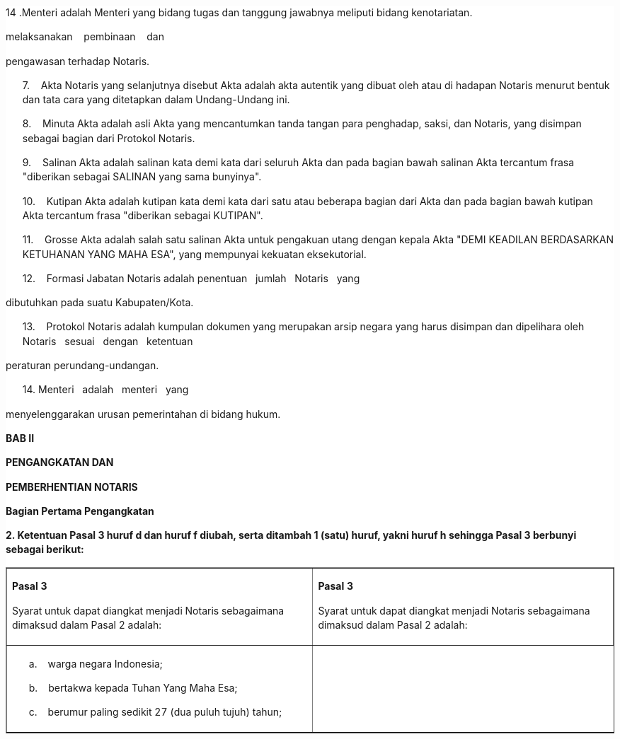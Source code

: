<p><span class="font2">14 .Menteri adalah Menteri yang bidang tugas dan tanggung jawabnya meliputi bidang kenotariatan.</span></p></li></ul></td><td style="vertical-align:top;">
<p><span class="font2">melaksanakan &nbsp;&nbsp;&nbsp;pembinaan &nbsp;&nbsp;&nbsp;dan</span></p>
<p><span class="font2">pengawasan terhadap Notaris.</span></p>
<ul style="list-style:none;"><li>
<p><span class="font2">7. &nbsp;&nbsp;&nbsp;Akta Notaris yang selanjutnya disebut Akta adalah akta autentik yang dibuat oleh atau di hadapan Notaris menurut bentuk dan tata cara yang ditetapkan dalam Undang-Undang ini.</span></p></li>
<li>
<p><span class="font2">8. &nbsp;&nbsp;&nbsp;Minuta Akta adalah asli Akta yang mencantumkan tanda tangan para penghadap, saksi, dan Notaris, yang disimpan sebagai bagian dari Protokol Notaris.</span></p></li>
<li>
<p><span class="font2">9. &nbsp;&nbsp;&nbsp;Salinan Akta adalah salinan kata demi kata dari seluruh Akta dan pada bagian bawah salinan Akta tercantum frasa &quot;diberikan sebagai SALINAN yang sama bunyinya&quot;.</span></p></li>
<li>
<p><span class="font2">10. &nbsp;&nbsp;&nbsp;Kutipan Akta adalah kutipan kata demi kata dari satu atau beberapa bagian dari Akta dan pada bagian bawah kutipan Akta tercantum frasa &quot;diberikan sebagai KUTIPAN&quot;.</span></p></li>
<li>
<p><span class="font2">11. &nbsp;&nbsp;&nbsp;Grosse Akta adalah salah satu salinan Akta untuk pengakuan utang dengan kepala Akta &quot;DEMI KEADILAN BERDASARKAN KETUHANAN YANG MAHA ESA&quot;, yang mempunyai kekuatan eksekutorial.</span></p></li>
<li>
<p><span class="font2">12. &nbsp;&nbsp;&nbsp;Formasi Jabatan Notaris adalah penentuan &nbsp;&nbsp;jumlah &nbsp;&nbsp;Notaris &nbsp;&nbsp;yang</span></p></li></ul>
<p><span class="font2">dibutuhkan pada suatu Kabupaten/Kota.</span></p>
<ul style="list-style:none;"><li>
<p><span class="font2">13. &nbsp;&nbsp;&nbsp;Protokol Notaris adalah kumpulan dokumen yang merupakan arsip negara yang harus disimpan dan dipelihara oleh Notaris &nbsp;&nbsp;sesuai &nbsp;&nbsp;dengan &nbsp;&nbsp;ketentuan</span></p></li></ul>
<p><span class="font2">peraturan perundang-undangan.</span></p>
<ul style="list-style:none;"><li>
<p><span class="font2">14. Menteri &nbsp;&nbsp;adalah &nbsp;&nbsp;menteri &nbsp;&nbsp;yang</span></p></li></ul>
<p><span class="font2">menyelenggarakan urusan pemerintahan di bidang hukum.</span></p></td></tr>
<tr><td style="vertical-align:top;">
<p><span class="font2" style="font-weight:bold;">BAB II</span></p>
<p><span class="font2" style="font-weight:bold;">PENGANGKATAN DAN</span></p>
<p><span class="font2" style="font-weight:bold;">PEMBERHENTIAN NOTARIS</span></p>
<p><span class="font2" style="font-weight:bold;">Bagian Pertama Pengangkatan</span></p></td><td style="vertical-align:top;">
<p><span class="font2" style="font-weight:bold;">2. Ketentuan Pasal 3 huruf d dan huruf f diubah, serta ditambah 1 (satu) huruf, yakni huruf h sehingga Pasal 3 berbunyi sebagai berikut:</span></p></td></tr>
</table>
<table border="1">
<tr><td style="vertical-align:top;">
<p><span class="font2" style="font-weight:bold;">Pasal 3</span></p>
<p><span class="font2">Syarat untuk dapat diangkat menjadi Notaris sebagaimana dimaksud dalam Pasal 2 adalah:</span></p></td><td style="vertical-align:top;">
<p><span class="font2" style="font-weight:bold;">Pasal 3</span></p>
<p><span class="font2">Syarat untuk dapat diangkat menjadi Notaris sebagaimana dimaksud dalam Pasal 2 adalah:</span></p></td></tr>
<tr><td style="vertical-align:top;">
<ul style="list-style:none;"><li>
<p><span class="font2">a. &nbsp;&nbsp;&nbsp;warga negara Indonesia;</span></p></li>
<li>
<p><span class="font2">b. &nbsp;&nbsp;&nbsp;bertakwa kepada Tuhan Yang Maha Esa;</span></p></li>
<li>
<p><span class="font2">c. &nbsp;&nbsp;&nbsp;berumur paling sedikit 27 (dua puluh tujuh) tahun;</span></p></li>
<li>